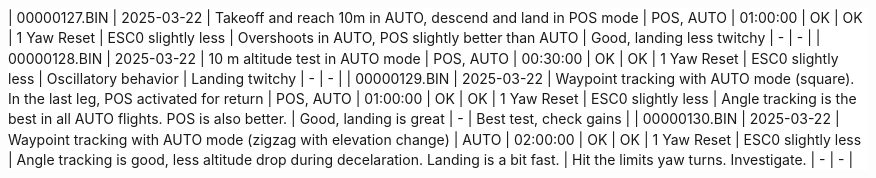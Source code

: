 | 00000127.BIN | 2025-03-22 | Takeoff and reach 10m in AUTO, descend and land in POS mode                          | POS, AUTO      | 01:00:00 | OK                                  | OK                   | 1 Yaw Reset | ESC0 slightly less                  | Overshoots in AUTO, POS slightly better than AUTO                                      | Good, landing less twitchy                             | -              | -                                                                     |
| 00000128.BIN | 2025-03-22 | 10 m altitude test in AUTO mode                                                      | POS, AUTO      | 00:30:00 | OK                                  | OK                   | 1 Yaw Reset | ESC0 slightly less                  | Oscillatory behavior                                                                   | Landing twitchy                                        | -              | -                                                                     |
| 00000129.BIN | 2025-03-22 | Waypoint tracking with AUTO mode (square). In the last leg, POS activated for return | POS, AUTO      | 01:00:00 | OK                                  | OK                   | 1 Yaw Reset | ESC0 slightly less                  | Angle tracking is the best in all AUTO flights. POS is also better.                    | Good, landing is great                                 | -              | Best test, check gains                                                  |
| 00000130.BIN | 2025-03-22 | Waypoint tracking with AUTO mode (zigzag with elevation change)                      | AUTO           | 02:00:00 | OK                                  | OK                   | 1 Yaw Reset | ESC0 slightly less                  | Angle tracking is good, less altitude drop during decelaration. Landing is a bit fast. | Hit the limits yaw turns. Investigate.                 | -              | -                                                                     |

